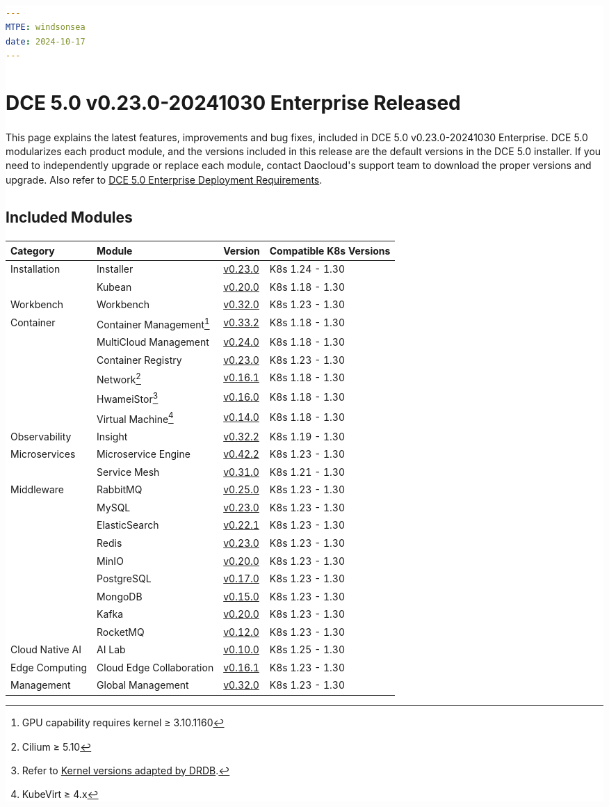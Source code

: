 ```yaml
---
MTPE: windsonsea
date: 2024-10-17
---
```


# DCE 5.0 v0.23.0-20241030 Enterprise Released

This page explains the latest features, improvements and bug fixes, included in DCE 5.0 v0.23.0-20241030 Enterprise.
DCE 5.0 modularizes each product module, and the versions included in this release are the default versions
in the DCE 5.0 installer. If you need to independently upgrade or replace each module, contact
Daocloud's support team to download the proper versions and upgrade. Also refer to
[DCE 5.0 Enterprise Deployment Requirements](../../install/commercial/deploy-requirements.md).

## Included Modules

| Category | Module | Version | Compatible K8s Versions |
| :--- | :---- | :--- | :------------ |
| Installation | Installer | [v0.23.0](../../install/release-notes.md#v0230) | K8s 1.24 - 1.30 |
| | Kubean | [v0.20.0](https://github.com/kubean-io/kubean/releases) | K8s 1.18 - 1.30 |
| Workbench | Workbench | [v0.32.0](../../amamba/intro/release-notes.md#v0320) | K8s 1.23 - 1.30 |
| Container | Container Management[^1] | [v0.33.2](../../kpanda/intro/release-notes.md#v0332) | K8s 1.18 - 1.30 |
| | MultiCloud Management | [v0.24.0](../../kairship/intro/release-notes.md#v0240) | K8s 1.18 - 1.30 |
| | Container Registry | [v0.23.0](../../kangaroo/intro/release-notes.md#v0230) | K8s 1.23 - 1.30 |
| | Network[^2] | [v0.16.1](../../network/intro/release-notes.md#v0161) | K8s 1.18 - 1.30 |
| | HwameiStor[^3] | [v0.16.0](../../storage/hwameistor/release-notes.md#v0160) | K8s 1.18 - 1.30 |
| | Virtual Machine[^4] | [v0.14.0](../../virtnest/intro/release-notes.md#v0140) | K8s 1.18 - 1.30 |
| Observability | Insight | [v0.32.2](../../insight/intro/release-notes.md#v0322) | K8s 1.19 - 1.30 |
| Microservices | Microservice Engine | [v0.42.2](../../skoala/intro/release-notes.md#v0422) | K8s 1.23 - 1.30 |
| | Service Mesh | [v0.31.0](../../mspider/intro/release-notes.md#v0310) | K8s 1.21 - 1.30 |
| Middleware | RabbitMQ | [v0.25.0](../../middleware/rabbitmq/release-notes.md#v0250) | K8s 1.23 - 1.30 |
| | MySQL | [v0.23.0](../../middleware/mysql/release-notes.md#v0230) | K8s 1.23 - 1.30 |
| | ElasticSearch | [v0.22.1](../../middleware/elasticsearch/release-notes.md#v0220) | K8s 1.23 - 1.30 |
| | Redis | [v0.23.0](../../middleware/redis/release-notes.md#v0230) | K8s 1.23 - 1.30 |
| | MinIO | [v0.20.0](../../middleware/minio/release-notes.md#v0200) | K8s 1.23 - 1.30 |
| | PostgreSQL | [v0.17.0](../../middleware/postgresql/release-notes.md#v0170) | K8s 1.23 - 1.30 |
| | MongoDB | [v0.15.0](../../middleware/mongodb/release-notes.md#v0150) | K8s 1.23 - 1.30 |
| | Kafka | [v0.20.0](../../middleware/kafka/release-notes.md#v0200) | K8s 1.23 - 1.30 |
| | RocketMQ | [v0.12.0](../../middleware/rocketmq/release-notes.md#v0120) | K8s 1.23 - 1.30 |
| Cloud Native AI | AI Lab | [v0.10.0](../../baize/intro/release-notes.md#v0100) | K8s 1.25 - 1.30 |
| Edge Computing | Cloud Edge Collaboration | [v0.16.1](../../kant/intro/release-notes.md#v0161) | K8s 1.23 - 1.30 |
| Management | Global Management | [v0.32.0](../../ghippo/intro/release-notes.md#v0320) | K8s 1.23 - 1.30 |

[^1]: GPU capability requires kernel ≥ 3.10.1160
[^2]: Cilium ≥ 5.10
[^3]: Refer to [Kernel versions adapted by DRDB](../../storage/hwameistor/intro/drbd-support.md).
[^4]: KubeVirt ≥ 4.x